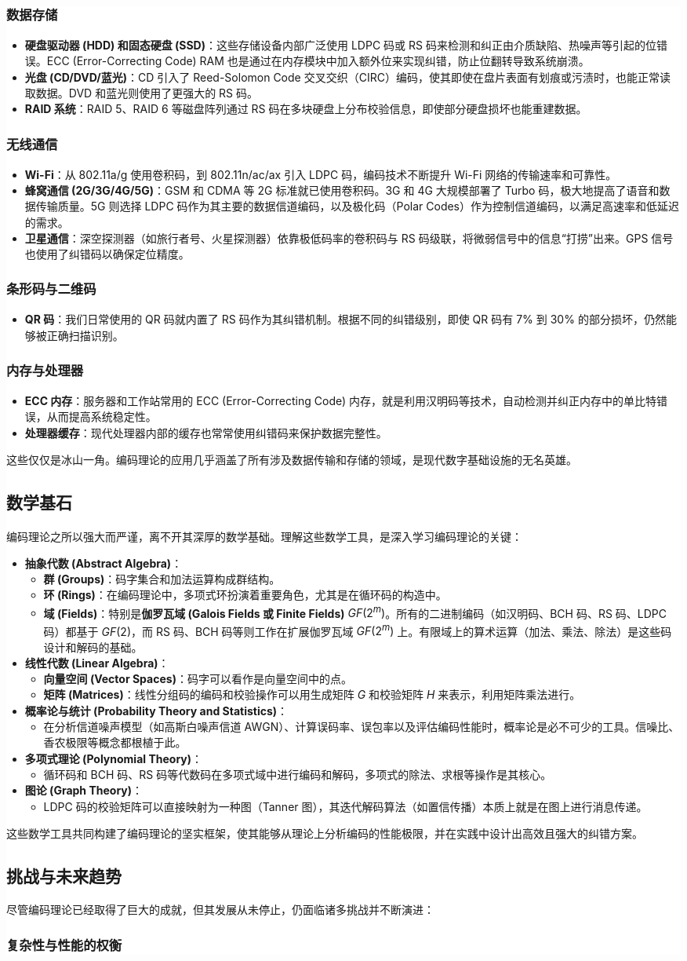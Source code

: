 ### 数据存储

*   **硬盘驱动器 (HDD) 和固态硬盘 (SSD)**：这些存储设备内部广泛使用 LDPC 码或 RS 码来检测和纠正由介质缺陷、热噪声等引起的位错误。ECC (Error-Correcting Code) RAM 也是通过在内存模块中加入额外位来实现纠错，防止位翻转导致系统崩溃。
*   **光盘 (CD/DVD/蓝光)**：CD 引入了 Reed-Solomon Code 交叉交织（CIRC）编码，使其即使在盘片表面有划痕或污渍时，也能正常读取数据。DVD 和蓝光则使用了更强大的 RS 码。
*   **RAID 系统**：RAID 5、RAID 6 等磁盘阵列通过 RS 码在多块硬盘上分布校验信息，即使部分硬盘损坏也能重建数据。

### 无线通信

*   **Wi-Fi**：从 802.11a/g 使用卷积码，到 802.11n/ac/ax 引入 LDPC 码，编码技术不断提升 Wi-Fi 网络的传输速率和可靠性。
*   **蜂窝通信 (2G/3G/4G/5G)**：GSM 和 CDMA 等 2G 标准就已使用卷积码。3G 和 4G 大规模部署了 Turbo 码，极大地提高了语音和数据传输质量。5G 则选择 LDPC 码作为其主要的数据信道编码，以及极化码（Polar Codes）作为控制信道编码，以满足高速率和低延迟的需求。
*   **卫星通信**：深空探测器（如旅行者号、火星探测器）依靠极低码率的卷积码与 RS 码级联，将微弱信号中的信息“打捞”出来。GPS 信号也使用了纠错码以确保定位精度。

### 条形码与二维码

*   **QR 码**：我们日常使用的 QR 码就内置了 RS 码作为其纠错机制。根据不同的纠错级别，即使 QR 码有 7% 到 30% 的部分损坏，仍然能够被正确扫描识别。

### 内存与处理器

*   **ECC 内存**：服务器和工作站常用的 ECC (Error-Correcting Code) 内存，就是利用汉明码等技术，自动检测并纠正内存中的单比特错误，从而提高系统稳定性。
*   **处理器缓存**：现代处理器内部的缓存也常常使用纠错码来保护数据完整性。

这些仅仅是冰山一角。编码理论的应用几乎涵盖了所有涉及数据传输和存储的领域，是现代数字基础设施的无名英雄。

## 数学基石

编码理论之所以强大而严谨，离不开其深厚的数学基础。理解这些数学工具，是深入学习编码理论的关键：

*   **抽象代数 (Abstract Algebra)**：
    *   **群 (Groups)**：码字集合和加法运算构成群结构。
    *   **环 (Rings)**：在编码理论中，多项式环扮演着重要角色，尤其是在循环码的构造中。
    *   **域 (Fields)**：特别是**伽罗瓦域 (Galois Fields 或 Finite Fields)** $GF(2^m)$。所有的二进制编码（如汉明码、BCH 码、RS 码、LDPC 码）都基于 $GF(2)$，而 RS 码、BCH 码等则工作在扩展伽罗瓦域 $GF(2^m)$ 上。有限域上的算术运算（加法、乘法、除法）是这些码设计和解码的基础。
*   **线性代数 (Linear Algebra)**：
    *   **向量空间 (Vector Spaces)**：码字可以看作是向量空间中的点。
    *   **矩阵 (Matrices)**：线性分组码的编码和校验操作可以用生成矩阵 $G$ 和校验矩阵 $H$ 来表示，利用矩阵乘法进行。
*   **概率论与统计 (Probability Theory and Statistics)**：
    *   在分析信道噪声模型（如高斯白噪声信道 AWGN）、计算误码率、误包率以及评估编码性能时，概率论是必不可少的工具。信噪比、香农极限等概念都根植于此。
*   **多项式理论 (Polynomial Theory)**：
    *   循环码和 BCH 码、RS 码等代数码在多项式域中进行编码和解码，多项式的除法、求根等操作是其核心。
*   **图论 (Graph Theory)**：
    *   LDPC 码的校验矩阵可以直接映射为一种图（Tanner 图），其迭代解码算法（如置信传播）本质上就是在图上进行消息传递。

这些数学工具共同构建了编码理论的坚实框架，使其能够从理论上分析编码的性能极限，并在实践中设计出高效且强大的纠错方案。

## 挑战与未来趋势

尽管编码理论已经取得了巨大的成就，但其发展从未停止，仍面临诸多挑战并不断演进：

### 复杂性与性能的权衡
